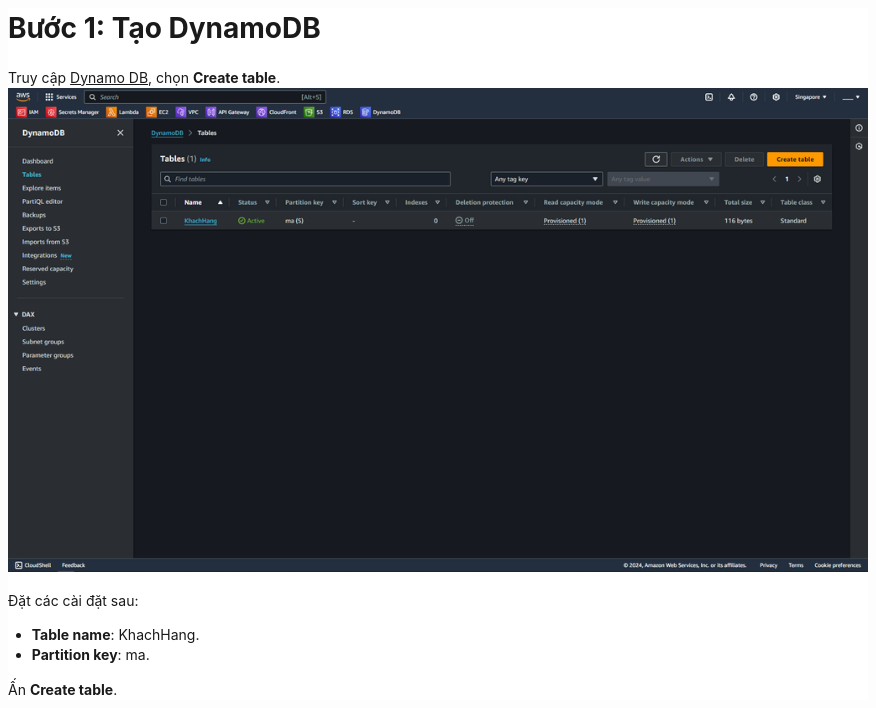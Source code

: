 # Bước 1: Tạo DynamoDB
Truy cập [Dynamo DB](https://ap-southeast-1.console.aws.amazon.com/dynamodbv2/home?region=ap-southeast-1#tables), chọn **Create table**.
![alt text](img/image.png)

Đặt các cài đặt sau:
- **Table name**: KhachHang.
- **Partition key**: ma.

Ấn **Create table**.